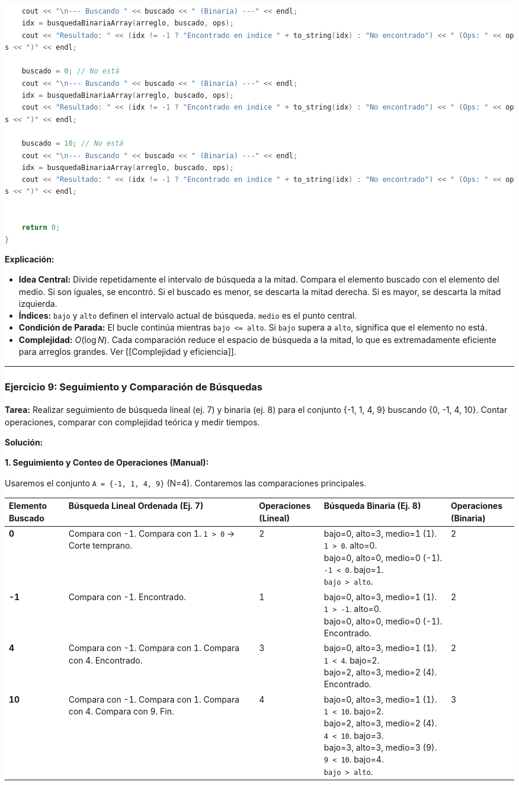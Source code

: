 ```cpp
    cout << "\n--- Buscando " << buscado << " (Binaria) ---" << endl;
    idx = busquedaBinariaArray(arreglo, buscado, ops);
    cout << "Resultado: " << (idx != -1 ? "Encontrado en indice " + to_string(idx) : "No encontrado") << " (Ops: " << ops << ")" << endl;

    buscado = 0; // No está
    cout << "\n--- Buscando " << buscado << " (Binaria) ---" << endl;
    idx = busquedaBinariaArray(arreglo, buscado, ops);
    cout << "Resultado: " << (idx != -1 ? "Encontrado en indice " + to_string(idx) : "No encontrado") << " (Ops: " << ops << ")" << endl;

    buscado = 10; // No está
    cout << "\n--- Buscando " << buscado << " (Binaria) ---" << endl;
    idx = busquedaBinariaArray(arreglo, buscado, ops);
    cout << "Resultado: " << (idx != -1 ? "Encontrado en indice " + to_string(idx) : "No encontrado") << " (Ops: " << ops << ")" << endl;


    return 0;
}
```

**Explicación:**

*   **Idea Central:** Divide repetidamente el intervalo de búsqueda a la mitad. Compara el elemento buscado con el elemento del medio. Si son iguales, se encontró. Si el buscado es menor, se descarta la mitad derecha. Si es mayor, se descarta la mitad izquierda.
*   **Índices:** `bajo` y `alto` definen el intervalo actual de búsqueda. `medio` es el punto central.
*   **Condición de Parada:** El bucle continúa mientras `bajo <= alto`. Si `bajo` supera a `alto`, significa que el elemento no está.
*   **Complejidad:** $O(\log N)$. Cada comparación reduce el espacio de búsqueda a la mitad, lo que es extremadamente eficiente para arreglos grandes. Ver [[Complejidad y eficiencia]].

---

### Ejercicio 9: Seguimiento y Comparación de Búsquedas

**Tarea:** Realizar seguimiento de búsqueda lineal (ej. 7) y binaria (ej. 8) para el conjunto {-1, 1, 4, 9} buscando {0, -1, 4, 10}. Contar operaciones, comparar con complejidad teórica y medir tiempos.

**Solución:**

**1. Seguimiento y Conteo de Operaciones (Manual):**

Usaremos el conjunto `A = {-1, 1, 4, 9}` (N=4). Contaremos las comparaciones principales.

| Elemento Buscado | Búsqueda Lineal Ordenada (Ej. 7)                                  | Operaciones (Lineal) | Búsqueda Binaria (Ej. 8)                                                                                                | Operaciones (Binaria) |
| :--------------- | :----------------------------------------------------------------- | :------------------- | :---------------------------------------------------------------------------------------------------------------------- | :-------------------- |
| **0**            | Compara con -1. Compara con 1. `1 > 0` -> Corte temprano.          | 2                    | bajo=0, alto=3, medio=1 (1). `1 > 0`. alto=0. <br> bajo=0, alto=0, medio=0 (-1). `-1 < 0`. bajo=1. <br> `bajo > alto`. | 2                     |
| **-1**           | Compara con -1. Encontrado.                                        | 1                    | bajo=0, alto=3, medio=1 (1). `1 > -1`. alto=0. <br> bajo=0, alto=0, medio=0 (-1). Encontrado.                           | 2                     |
| **4**            | Compara con -1. Compara con 1. Compara con 4. Encontrado.          | 3                    | bajo=0, alto=3, medio=1 (1). `1 < 4`. bajo=2. <br> bajo=2, alto=3, medio=2 (4). Encontrado.                           | 2                     |
| **10**           | Compara con -1. Compara con 1. Compara con 4. Compara con 9. Fin. | 4                    | bajo=0, alto=3, medio=1 (1). `1 < 10`. bajo=2. <br> bajo=2, alto=3, medio=2 (4). `4 < 10`. bajo=3. <br> bajo=3, alto=3, medio=3 (9). `9 < 10`. bajo=4. <br> `bajo > alto`. | 3                     |
